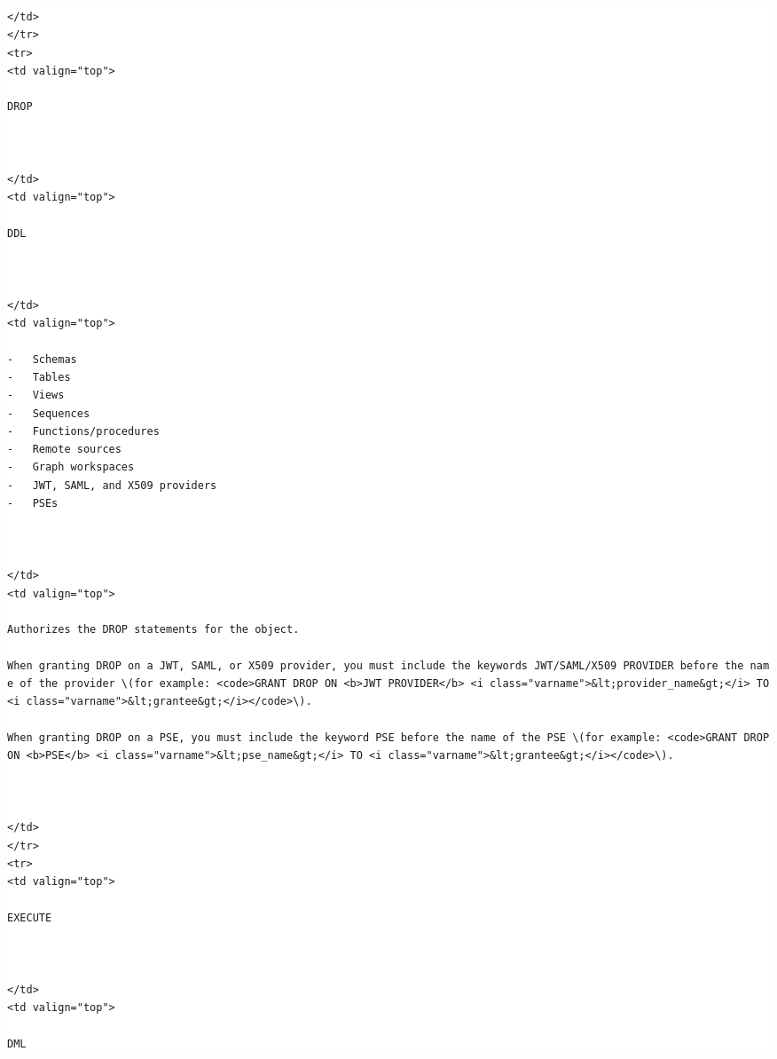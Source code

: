
    
    </td>
    </tr>
    <tr>
    <td valign="top">

    DROP


    
    </td>
    <td valign="top">

    DDL


    
    </td>
    <td valign="top">

    -   Schemas
    -   Tables
    -   Views
    -   Sequences
    -   Functions/procedures
    -   Remote sources
    -   Graph workspaces
    -   JWT, SAML, and X509 providers
    -   PSEs


    
    </td>
    <td valign="top">

    Authorizes the DROP statements for the object.

    When granting DROP on a JWT, SAML, or X509 provider, you must include the keywords JWT/SAML/X509 PROVIDER before the name of the provider \(for example: <code>GRANT DROP ON <b>JWT PROVIDER</b> <i class="varname">&lt;provider_name&gt;</i> TO <i class="varname">&lt;grantee&gt;</i></code>\).

    When granting DROP on a PSE, you must include the keyword PSE before the name of the PSE \(for example: <code>GRANT DROP ON <b>PSE</b> <i class="varname">&lt;pse_name&gt;</i> TO <i class="varname">&lt;grantee&gt;</i></code>\).


    
    </td>
    </tr>
    <tr>
    <td valign="top">

    EXECUTE


    
    </td>
    <td valign="top">

    DML

